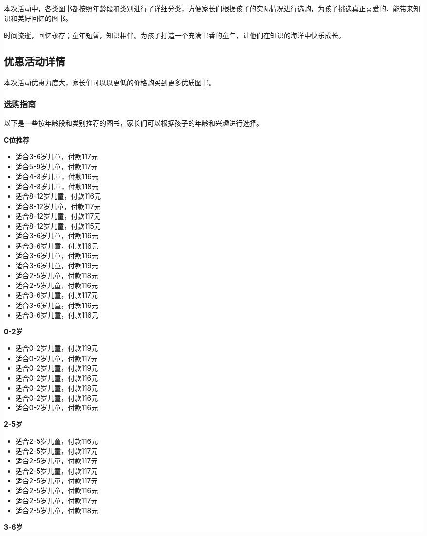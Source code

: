本次活动中，各类图书都按照年龄段和类别进行了详细分类，方便家长们根据孩子的实际情况进行选购，为孩子挑选真正喜爱的、能带来知识和美好回忆的图书。

时间流逝，回忆永存；童年短暂，知识相伴。为孩子打造一个充满书香的童年，让他们在知识的海洋中快乐成长。

## 优惠活动详情

本次活动优惠力度大，家长们可以以更低的价格购买到更多优质图书。

### 选购指南

以下是一些按年龄段和类别推荐的图书，家长们可以根据孩子的年龄和兴趣进行选择。

**C位推荐**

*   适合3-6岁儿童，付款117元
*   适合5-9岁儿童，付款117元
*   适合4-8岁儿童，付款116元
*   适合4-8岁儿童，付款118元
*   适合8-12岁儿童，付款116元
*   适合8-12岁儿童，付款117元
*   适合8-12岁儿童，付款117元
*   适合8-12岁儿童，付款115元
*   适合3-6岁儿童，付款116元
*   适合3-6岁儿童，付款116元
*   适合3-6岁儿童，付款116元
*   适合3-6岁儿童，付款119元
*   适合2-5岁儿童，付款118元
*   适合2-5岁儿童，付款116元
*   适合3-6岁儿童，付款117元
*   适合3-6岁儿童，付款116元
*   适合3-6岁儿童，付款116元

**0-2岁**

*   适合0-2岁儿童，付款119元
*   适合0-2岁儿童，付款117元
*   适合0-2岁儿童，付款119元
*   适合0-2岁儿童，付款116元
*   适合0-2岁儿童，付款118元
*   适合0-2岁儿童，付款116元
*   适合0-2岁儿童，付款116元

**2-5岁**

*   适合2-5岁儿童，付款116元
*   适合2-5岁儿童，付款117元
*   适合2-5岁儿童，付款117元
*   适合2-5岁儿童，付款117元
*   适合2-5岁儿童，付款117元
*   适合2-5岁儿童，付款116元
*   适合2-5岁儿童，付款117元
*   适合2-5岁儿童，付款118元

**3-6岁**
